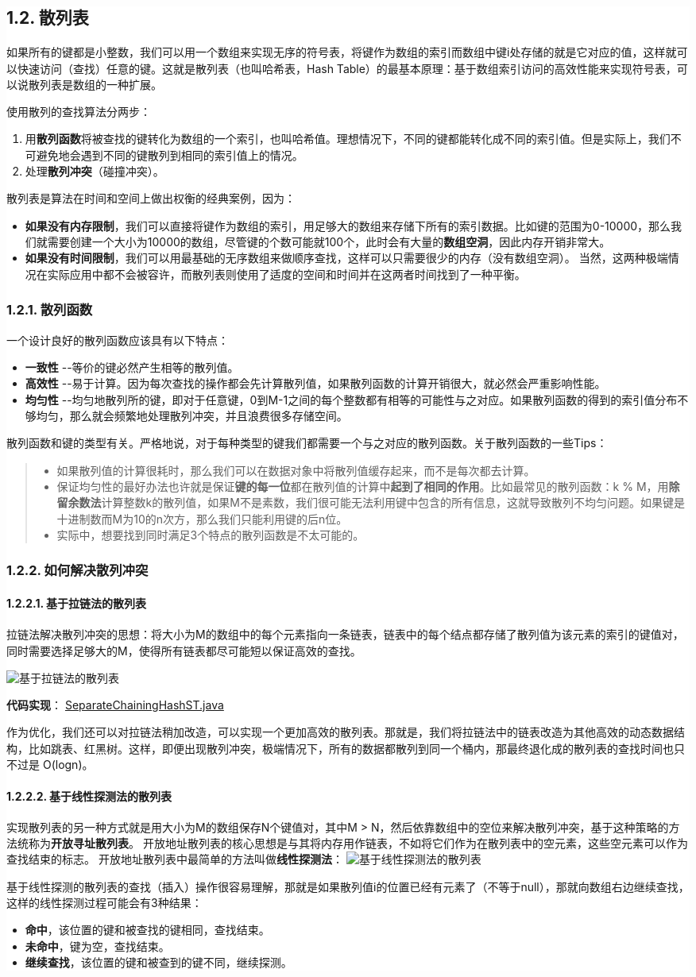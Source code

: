 ## 1.2. 散列表

如果所有的键都是小整数，我们可以用一个数组来实现无序的符号表，将键作为数组的索引而数组中键i处存储的就是它对应的值，这样就可以快速访问（查找）任意的键。这就是散列表（也叫哈希表，Hash Table）的最基本原理：基于数组索引访问的高效性能来实现符号表，可以说散列表是数组的一种扩展。

使用散列的查找算法分两步：
1. 用**散列函数**将被查找的键转化为数组的一个索引，也叫哈希值。理想情况下，不同的键都能转化成不同的索引值。但是实际上，我们不可避免地会遇到不同的键散列到相同的索引值上的情况。
2. 处理**散列冲突**（碰撞冲突）。

散列表是算法在时间和空间上做出权衡的经典案例，因为：
- **如果没有内存限制**，我们可以直接将键作为数组的索引，用足够大的数组来存储下所有的索引数据。比如键的范围为0-10000，那么我们就需要创建一个大小为10000的数组，尽管键的个数可能就100个，此时会有大量的**数组空洞**，因此内存开销非常大。
- **如果没有时间限制**，我们可以用最基础的无序数组来做顺序查找，这样可以只需要很少的内存（没有数组空洞）。
当然，这两种极端情况在实际应用中都不会被容许，而散列表则使用了适度的空间和时间并在这两者时间找到了一种平衡。

### 1.2.1. 散列函数

一个设计良好的散列函数应该具有以下特点：
- **一致性** --等价的键必然产生相等的散列值。
- **高效性** --易于计算。因为每次查找的操作都会先计算散列值，如果散列函数的计算开销很大，就必然会严重影响性能。
- **均匀性** --均匀地散列所的键，即对于任意键，0到M-1之间的每个整数都有相等的可能性与之对应。如果散列函数的得到的索引值分布不够均匀，那么就会频繁地处理散列冲突，并且浪费很多存储空间。

散列函数和键的类型有关。严格地说，对于每种类型的键我们都需要一个与之对应的散列函数。关于散列函数的一些Tips：
> - 如果散列值的计算很耗时，那么我们可以在数据对象中将散列值缓存起来，而不是每次都去计算。
> - 保证均匀性的最好办法也许就是保证**键的每一位**都在散列值的计算中**起到了相同的作用**。比如最常见的散列函数：k % M，用**除留余数法**计算整数k的散列值，如果M不是素数，我们很可能无法利用键中包含的所有信息，这就导致散列不均匀问题。如果键是十进制数而M为10的n次方，那么我们只能利用键的后n位。
> - 实际中，想要找到同时满足3个特点的散列函数是不太可能的。

### 1.2.2. 如何解决散列冲突

#### 1.2.2.1. 基于拉链法的散列表

拉链法解决散列冲突的思想：将大小为M的数组中的每个元素指向一条链表，链表中的每个结点都存储了散列值为该元素的索引的键值对，同时需要选择足够大的M，使得所有链表都尽可能短以保证高效的查找。

![基于拉链法的散列表](https://algs4.cs.princeton.edu/34hash/images/separate-chaining.png)

**代码实现**：
[SeparateChainingHashST.java](https://algs4.cs.princeton.edu/34hash/SeparateChainingHashST.java.html)

作为优化，我们还可以对拉链法稍加改造，可以实现一个更加高效的散列表。那就是，我们将拉链法中的链表改造为其他高效的动态数据结构，比如跳表、红黑树。这样，即便出现散列冲突，极端情况下，所有的数据都散列到同一个桶内，那最终退化成的散列表的查找时间也只不过是 O(logn)。

#### 1.2.2.2. 基于线性探测法的散列表

实现散列表的另一种方式就是用大小为M的数组保存N个键值对，其中M > N，然后依靠数组中的空位来解决散列冲突，基于这种策略的方法统称为**开放寻址散列表**。
开放地址散列表的核心思想是与其将内存用作链表，不如将它们作为在散列表中的空元素，这些空元素可以作为查找结束的标志。
开放地址散列表中最简单的方法叫做**线性探测法**：
![基于线性探测法的散列表](https://algs4.cs.princeton.edu/34hash/images/linear-probing.png)

基于线性探测的散列表的查找（插入）操作很容易理解，那就是如果散列值i的位置已经有元素了（不等于null），那就向数组右边继续查找，这样的线性探测过程可能会有3种结果：
- **命中**，该位置的键和被查找的键相同，查找结束。
- **未命中**，键为空，查找结束。
- **继续查找**，该位置的键和被查到的键不同，继续探测。

